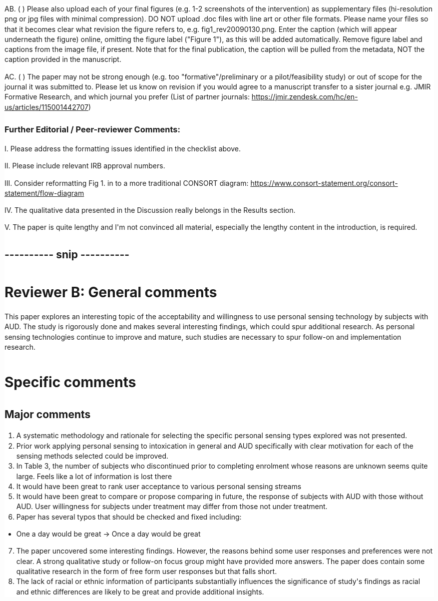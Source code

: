 AB. ( ) Please also upload each of your final figures (e.g. 1-2 screenshots of the intervention) as supplementary files (hi-resolution png or jpg files with minimal compression). DO NOT upload .doc files with line art or other file formats. Please name your files so that it becomes clear what revision the figure refers to, e.g. fig1_rev20090130.png. Enter the caption (which will appear underneath the figure) online, omitting the figure label ("Figure 1"), as this will be added automatically. Remove figure label and captions from the image file, if present. Note that for the final publication, the caption will be pulled from the metadata, NOT the caption provided in the manuscript.

AC. ( ) The paper may not be strong enough (e.g. too "formative"/preliminary or a pilot/feasibility study) or out of scope for the journal it was submitted to. Please let us know on revision if you would agree to a manuscript transfer to a sister journal e.g. JMIR Formative Research, and which journal you prefer (List of partner journals: https://jmir.zendesk.com/hc/en-us/articles/115001442707)


### Further Editorial / Peer-reviewer Comments:

I. Please address the formatting issues identified in the checklist above.

II. Please include relevant IRB approval numbers.

III. Consider reformatting Fig 1. in to a more traditional CONSORT diagram: https://www.consort-statement.org/consort-statement/flow-diagram

IV. The qualitative data presented in the Discussion really belongs in the Results section.

V. The paper is quite lengthy and I'm not convinced all material, especially the lengthy content in the introduction, is required.



---------- snip ----------
------------------------------------------------------
Reviewer B:
General comments
=============
This paper explores an interesting topic of the acceptability and willingness to use personal sensing technology by subjects with AUD. The study is rigorously done and makes several interesting findings, which could spur additional research. As personal sensing technologies continue to improve and mature, such studies are necessary to spur follow-on and implementation research.

Specific comments
=============
Major comments
---------------------
1. A systematic methodology and rationale for selecting the specific personal sensing types
explored was not presented.
2. Prior work applying personal sensing to intoxication in general and AUD specifically
with clear motivation for each of the sensing methods selected could be improved.
3. In Table 3, the number of subjects who discontinued prior to completing enrolment
whose reasons are unknown seems quite large. Feels like a lot of information is lost there
4. It would have been great to rank user acceptance to various personal sensing streams
5. It would have been great to compare or propose comparing in future, the response of
subjects with AUD with those without AUD. User willingness for subjects under treatment
may differ from those not under treatment.
6. Paper has several typos that should be checked and fixed including:
- One a day would be great -> Once a day would be great
7. The paper uncovered some interesting findings. However, the reasons behind some
user responses and preferences were not clear. A strong qualitative study or
follow-on focus group might have provided more answers. The paper does contain
some qualitative research in the form of free form user responses but that
falls short.
8. The lack of racial or ethnic information of participants substantially influences
the significance of study's findings as racial and ethnic differences are likely to be great and provide additional insights.
